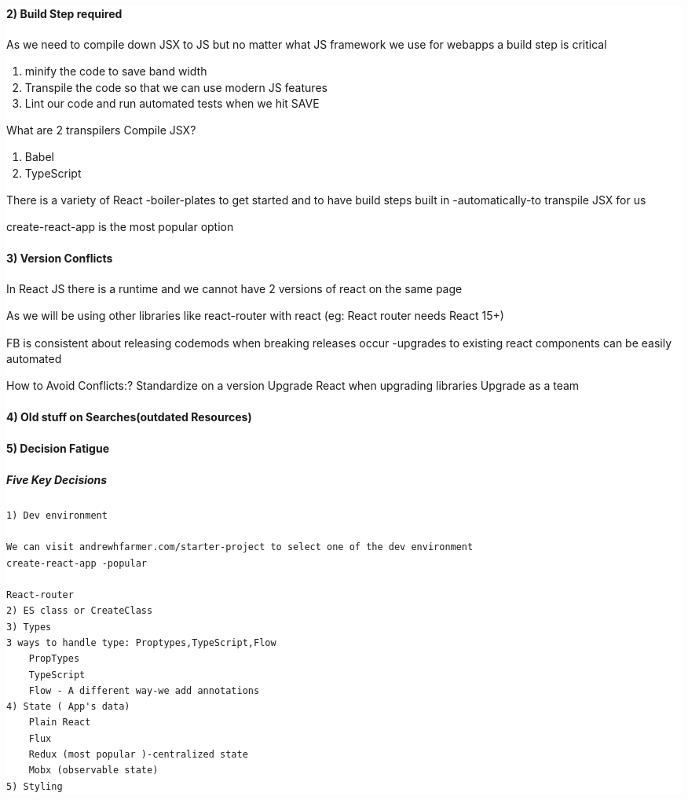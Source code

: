  #### 2) Build Step required	

As we need to compile down JSX to JS but no matter what JS framework we use for webapps a build step is critical
1) minify the code to save band width
2) Transpile the code so that we can use modern JS features 
3) Lint our code and run automated tests when we hit SAVE

What are 2 transpilers Compile JSX?
1) Babel
2) TypeScript

There is a variety of React -boiler-plates to get started and to have build steps built in -automatically-to transpile JSX for us

create-react-app is the most popular option 


#### 3) Version Conflicts
In React JS there is a runtime and we cannot have 2 versions of react on the same page

As we will be using other libraries like react-router with react  (eg: React router needs React 15+)

FB is consistent about releasing codemods when breaking releases occur 	-upgrades to existing react components can be easily automated

How to Avoid Conflicts:?
Standardize on a version
Upgrade React when upgrading libraries
Upgrade as a team 

#### 4) Old stuff on Searches(outdated Resources)

#### 5) Decision Fatigue

 ##### Five Key Decisions 
	1) Dev environment

	We can visit andrewhfarmer.com/starter-project to select one of the dev environment
	create-react-app -popular
	
	React-router 
	2) ES class or CreateClass
	3) Types
	3 ways to handle type: Proptypes,TypeScript,Flow
		PropTypes
		TypeScript 
		Flow - A different way-we add annotations 
	4) State ( App's data) 
		Plain React
		Flux
		Redux (most popular )-centralized state
		Mobx (observable state)
	5) Styling
 
		
